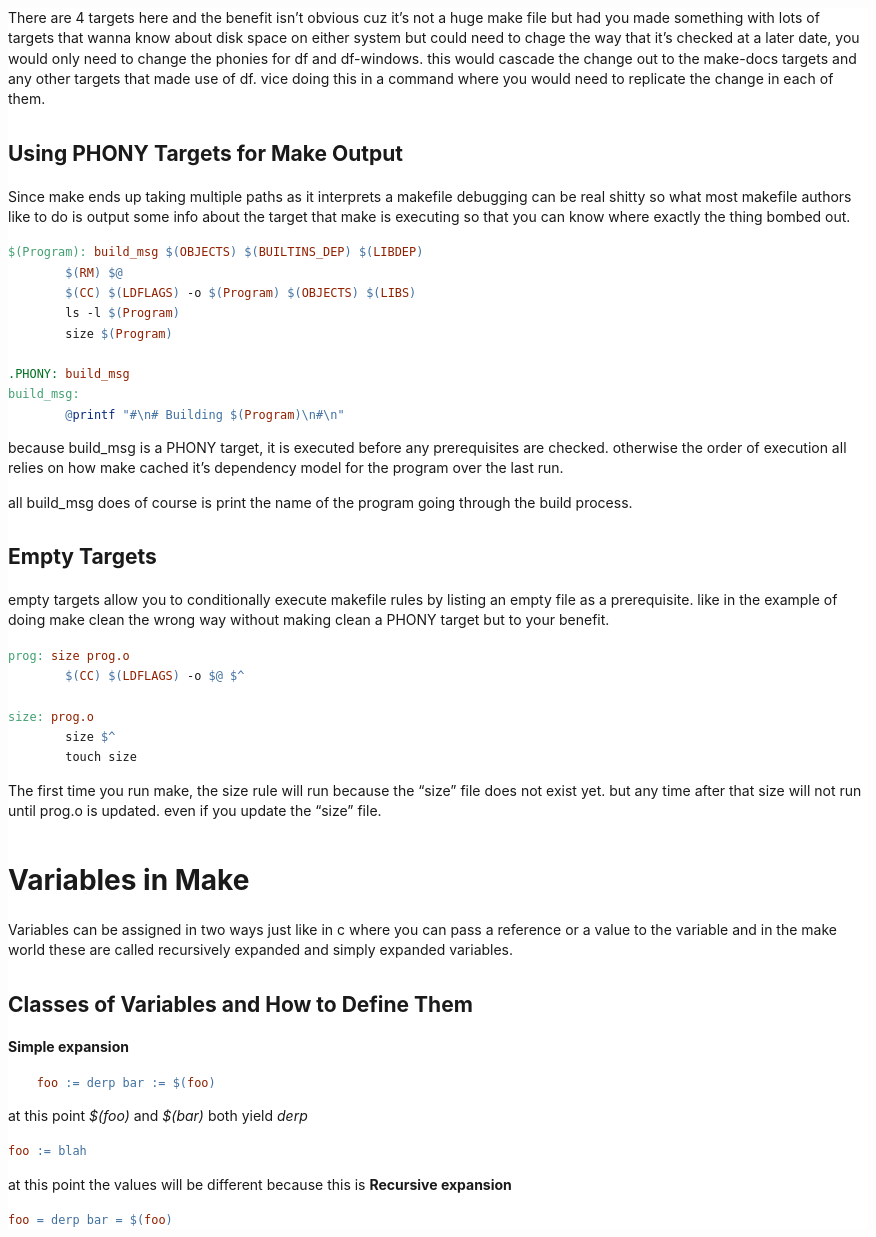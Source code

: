 There are 4 targets here and the benefit isn’t obvious cuz it’s not a huge make file but had you made something with lots of targets that wanna know about disk space on either system but could need to chage the way that it’s checked at a later date, you would only need to change the phonies for df and df-windows. this would cascade the change out to the make-docs targets and any other targets that made use of df. vice doing this in a command where you would need to replicate the change in each of them.

## Using PHONY Targets for Make Output
Since make ends up taking multiple paths as it interprets a makefile debugging can be real shitty so what most makefile authors like to do is output some info about the target that make is executing so that you can know where exactly the thing bombed out.

```makefile
$(Program): build_msg $(OBJECTS) $(BUILTINS_DEP) $(LIBDEP)
        $(RM) $@
        $(CC) $(LDFLAGS) -o $(Program) $(OBJECTS) $(LIBS)
        ls -l $(Program)
        size $(Program)

.PHONY: build_msg
build_msg:
        @printf "#\n# Building $(Program)\n#\n"
```
because build_msg is a PHONY target, it is executed before any prerequisites are checked. otherwise the order of execution all relies on how make cached it’s dependency model for the program over the last run.

all build_msg does of course is print the name of the program going through the build process.

## Empty Targets
empty targets allow you to conditionally execute makefile rules by listing an empty file as a prerequisite. like in the example of doing make clean the wrong way without making clean a PHONY target but to your benefit.

```makefile
prog: size prog.o
        $(CC) $(LDFLAGS) -o $@ $^

size: prog.o
        size $^
        touch size
```
The first time you run make, the size rule will run because the “size” file does not exist yet. but any time after that size will not run until prog.o is updated. even if you update the “size” file.

# Variables in Make
Variables can be assigned in two ways just like in c where you can pass a reference or a value to the variable and in the make world these are called recursively expanded and simply expanded variables.

## Classes of Variables and How to Define Them
**Simple expansion**
```makefile
	foo := derp bar := $(foo) 
```
at this point _\$(foo)_ and _\$(bar)_ both yield _derp_ 
```makefile
foo := blah 
```
at this point the values will be different because this is
**Recursive expansion** 
```makefile
foo = derp bar = $(foo) 
```